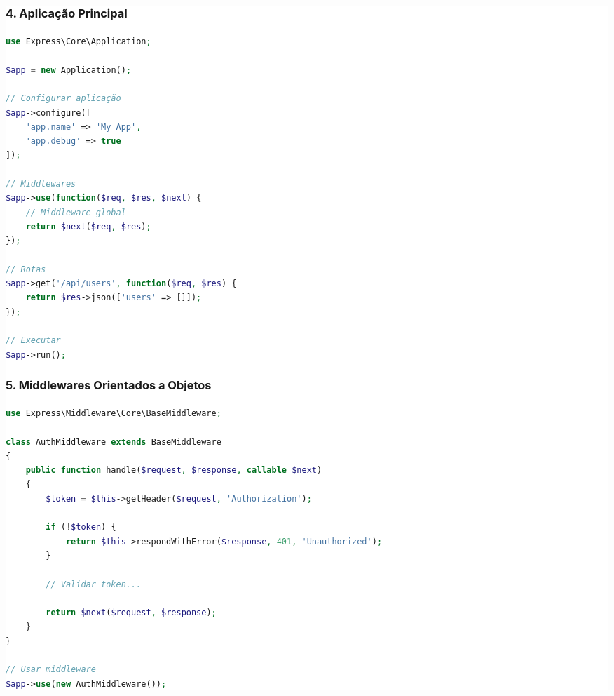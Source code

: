 ### 4. Aplicação Principal

```php
use Express\Core\Application;

$app = new Application();

// Configurar aplicação
$app->configure([
    'app.name' => 'My App',
    'app.debug' => true
]);

// Middlewares
$app->use(function($req, $res, $next) {
    // Middleware global
    return $next($req, $res);
});

// Rotas
$app->get('/api/users', function($req, $res) {
    return $res->json(['users' => []]);
});

// Executar
$app->run();
```

### 5. Middlewares Orientados a Objetos

```php
use Express\Middleware\Core\BaseMiddleware;

class AuthMiddleware extends BaseMiddleware
{
    public function handle($request, $response, callable $next)
    {
        $token = $this->getHeader($request, 'Authorization');

        if (!$token) {
            return $this->respondWithError($response, 401, 'Unauthorized');
        }

        // Validar token...

        return $next($request, $response);
    }
}

// Usar middleware
$app->use(new AuthMiddleware());
```
